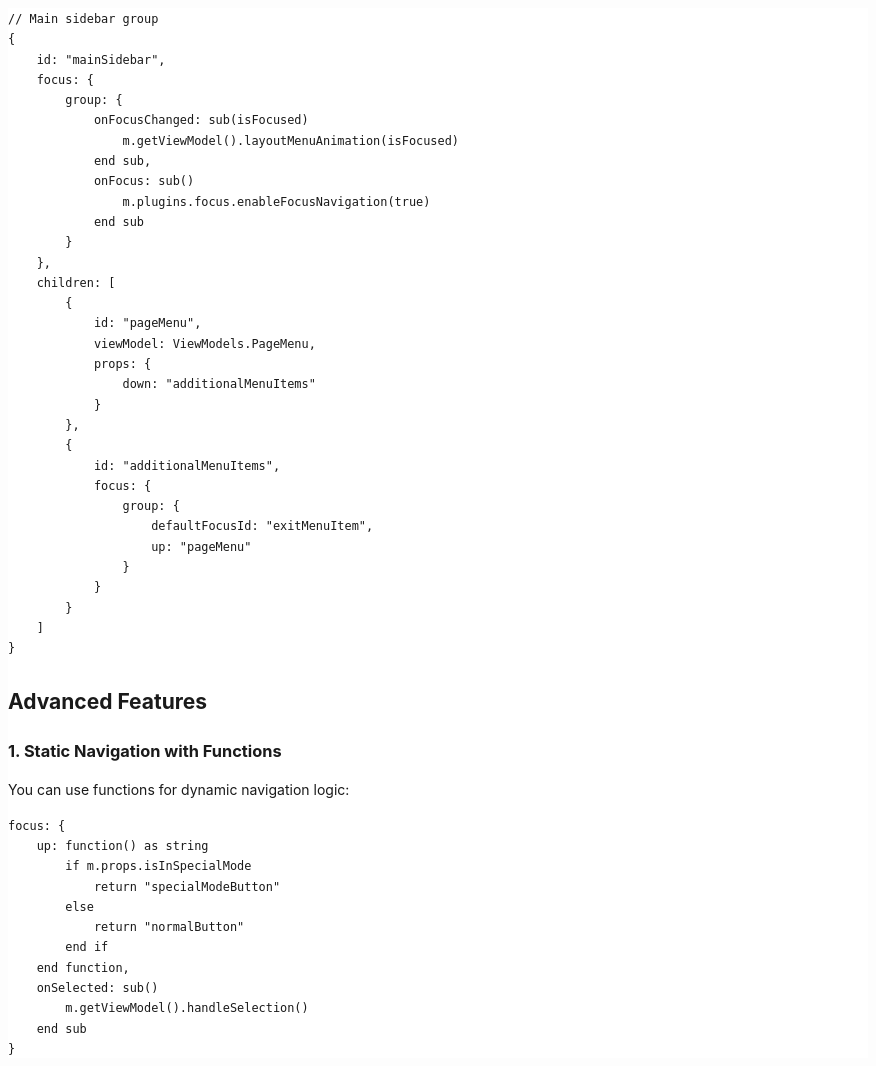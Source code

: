 ```brightscript
// Main sidebar group
{
    id: "mainSidebar",
    focus: {
        group: {
            onFocusChanged: sub(isFocused)
                m.getViewModel().layoutMenuAnimation(isFocused)
            end sub,
            onFocus: sub()
                m.plugins.focus.enableFocusNavigation(true)
            end sub
        }
    },
    children: [
        {
            id: "pageMenu",
            viewModel: ViewModels.PageMenu,
            props: {
                down: "additionalMenuItems"
            }
        },
        {
            id: "additionalMenuItems",
            focus: {
                group: {
                    defaultFocusId: "exitMenuItem",
                    up: "pageMenu"
                }
            }
        }
    ]
}
```

## Advanced Features

### 1. Static Navigation with Functions

You can use functions for dynamic navigation logic:

```brightscript
focus: {
    up: function() as string
        if m.props.isInSpecialMode
            return "specialModeButton"
        else
            return "normalButton"
        end if
    end function,
    onSelected: sub()
        m.getViewModel().handleSelection()
    end sub
}
```
